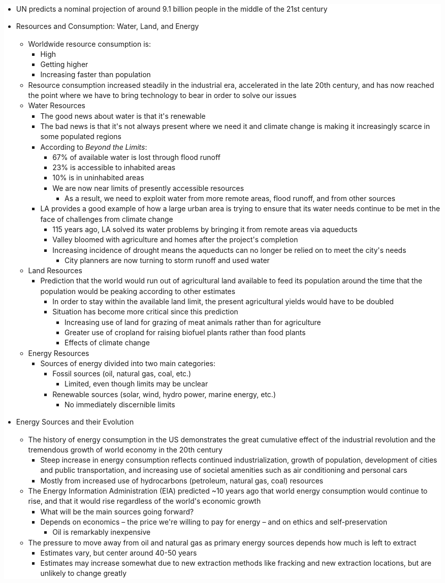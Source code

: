   - UN predicts a nominal projection of around 9.1 billion people in the middle of the 21st century


- Resources and Consumption: Water, Land, and Energy

  - Worldwide resource consumption is:
    - High
    - Getting higher
    - Increasing faster than population
  - Resource consumption increased steadily in the industrial era, accelerated in the late 20th century, and has now reached the point where we have to bring technology to bear in order to solve our issues
  - Water Resources
    - The good news about water is that it's renewable
    - The bad news is that it's not always present where we need it and climate change is making it increasingly scarce in some populated regions
    - According to *Beyond the Limits*:
      - 67% of available water is lost through flood runoff
      - 23% is accessible to inhabited areas
      - 10% is in uninhabited areas
      - We are now near limits of presently accessible resources
        - As a result, we need to exploit water from more remote areas, flood runoff, and from other sources
    - LA provides a good example of how a large urban area is trying to ensure that its water needs continue to be met in the face of challenges from climate change
      - 115 years ago, LA solved its water problems by bringing it from remote areas via aqueducts
      - Valley bloomed with agriculture and homes after the project's completion
      - Increasing incidence of drought means the aqueducts can no longer be relied on to meet the city's needs
        - City planners are now turning to storm runoff and used water
  - Land Resources
    - Prediction that the world would run out of agricultural land available to feed its population around the time that the population would be peaking according to other estimates
      - In order to stay within the available land limit, the present agricultural yields would have to be doubled
      - Situation has become more critical since this prediction
        - Increasing use of land for grazing of meat animals rather than for agriculture
        - Greater use of cropland for raising biofuel plants rather than food plants
        - Effects of climate change
  - Energy Resources
    - Sources of energy divided into two main categories:
      - Fossil sources (oil, natural gas, coal, etc.)
        - Limited, even though limits may be unclear
      - Renewable sources (solar, wind, hydro power, marine energy, etc.)
        - No immediately discernible limits

- Energy Sources and their Evolution

  - The history of energy consumption in the US demonstrates the great cumulative effect of the industrial revolution and the tremendous growth of world economy in the 20th century
    - Steep increase in energy consumption reflects continued industrialization, growth of population, development of cities and public transportation, and increasing use of societal amenities such as air conditioning and personal cars
    - Mostly from increased use of hydrocarbons (petroleum, natural gas, coal) resources
  - The Energy Information Administration (EIA) predicted ~10 years ago that world energy consumption would continue to rise, and that it would rise regardless of the world's economic growth
    - What will be the main sources going forward?
    - Depends on economics – the price we're willing to pay for energy – and on ethics and self-preservation
      - Oil is remarkably inexpensive
  - The pressure to move away from oil and natural gas as primary energy sources depends how much is left to extract
    - Estimates vary, but center around 40-50 years
    - Estimates may increase somewhat due to new extraction methods like fracking and new extraction locations, but are unlikely to change greatly
